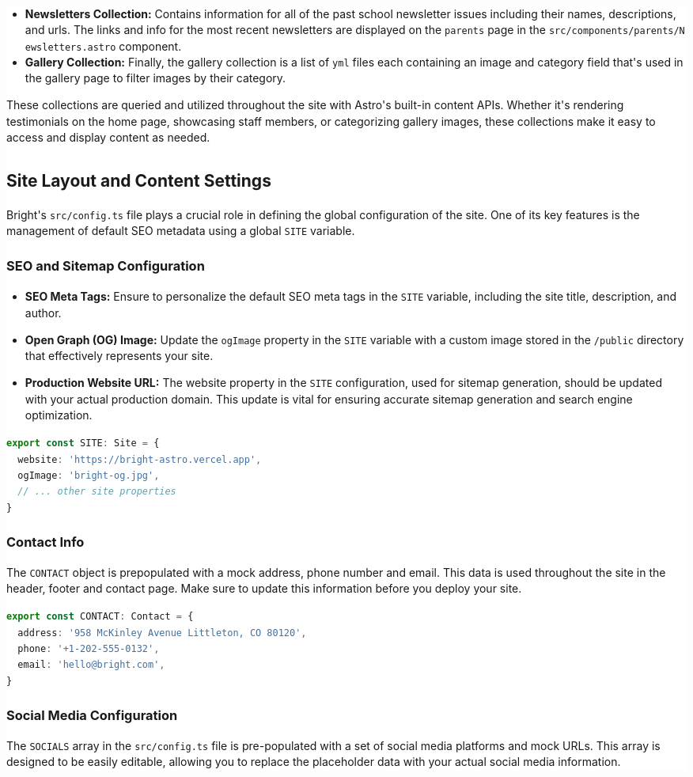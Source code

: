 - **Newsletters Collection:** Contains information for all of the past school newsletter issues including their names, descriptions, and urls. The links and info for the most recent newsletters are displayed on the `parents` page in the `src/components/parents/Newsletters.astro` component.
- **Gallery Collection:** Finally, the gallery collection is a list of `yml` files each containing an image and category field that's used in the gallery page to filter images by their category.

These collections are queried and utilized throughout the site with Astro's built-in content APIs. Whether it's rendering testimonials on the home page, showcasing staff members, or categorizing gallery images, these collections make it easy to access and display content as needed.

## Site Layout and Content Settings

Bright's `src/config.ts` file plays a crucial role in defining the global configuration of the site. One of its key features is the management of default SEO metadata using a global `SITE` variable.

### SEO and Sitemap Configuration

- **SEO Meta Tags:** Ensure to personalize the default SEO meta tags in the `SITE` variable, including the site title, description, and author.

- **Open Graph (OG) Image:** Update the `ogImage` property in the `SITE` variable with a custom image stored in the `/public` directory that effectively represents your site.

- **Production Website URL:** The website property in the `SITE` configuration, used for sitemap generation, should be updated with your actual production domain. This update is vital for ensuring accurate sitemap generation and search engine optimization.

```typescript
export const SITE: Site = {
  website: 'https://bright-astro.vercel.app',
  ogImage: 'bright-og.jpg',
  // ... other site properties
}
```

### Contact Info

The `CONTACT` object is prepopulated with a mock address, phone number and email. This data is used throughout the site in the header, footer and contact page. Make sure to update this information before you deploy your site.

```typescript
export const CONTACT: Contact = {
  address: '958 McKinley Avenue Littleton, CO 80120',
  phone: '+1-202-555-0132',
  email: 'hello@bright.com',
}
```

### Social Media Configuration

The `SOCIALS` array in the `src/config.ts` file is pre-populated with a set of social media platforms and mock URLs. This array is designed to be easily editable, allowing you to replace the placeholder data with your actual social media information.
